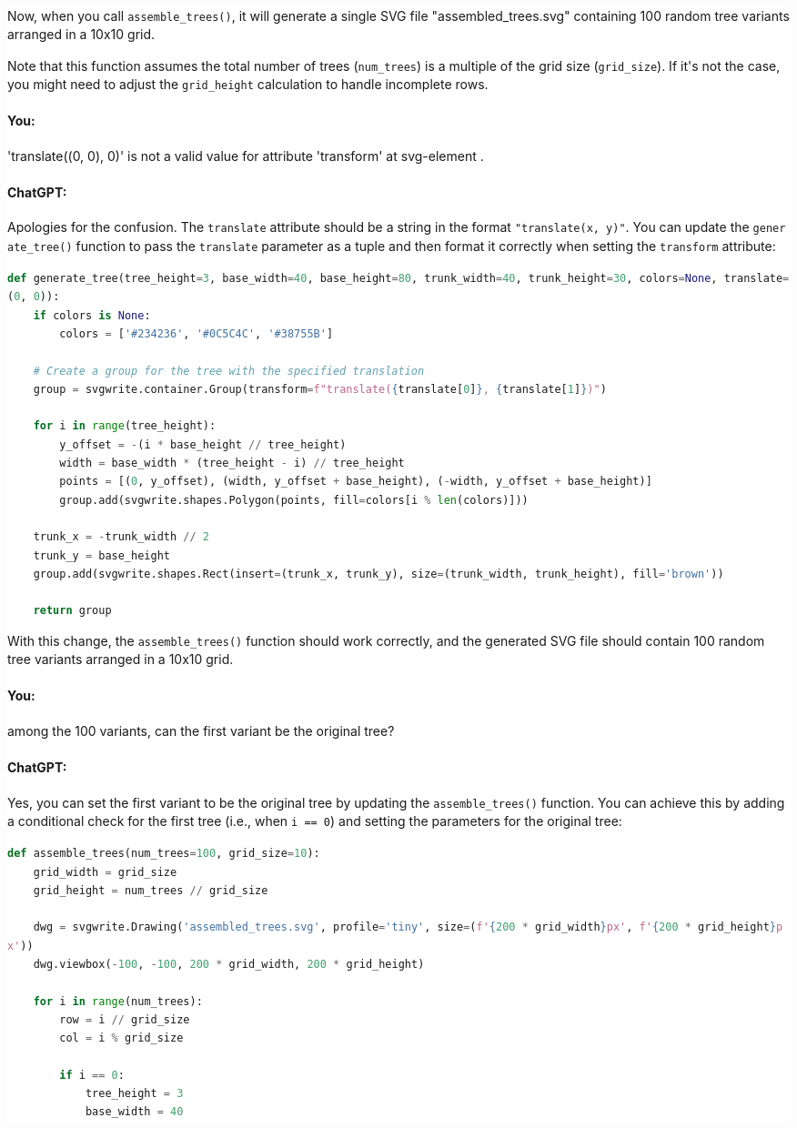 Now, when you call `assemble_trees()`, it will generate a single SVG file "assembled\_trees.svg" containing 100 random tree variants arranged in a 10x10 grid.

Note that this function assumes the total number of trees (`num_trees`) is a multiple of the grid size (`grid_size`). If it's not the case, you might need to adjust the `grid_height` calculation to handle incomplete rows.


#### You:
'translate((0, 0), 0)' is not a valid value for attribute 'transform' at svg-element <g>.

#### ChatGPT:
Apologies for the confusion. The `translate` attribute should be a string in the format `"translate(x, y)"`. You can update the `generate_tree()` function to pass the `translate` parameter as a tuple and then format it correctly when setting the `transform` attribute:

```python
def generate_tree(tree_height=3, base_width=40, base_height=80, trunk_width=40, trunk_height=30, colors=None, translate=(0, 0)):
    if colors is None:
        colors = ['#234236', '#0C5C4C', '#38755B']

    # Create a group for the tree with the specified translation
    group = svgwrite.container.Group(transform=f"translate({translate[0]}, {translate[1]})")

    for i in range(tree_height):
        y_offset = -(i * base_height // tree_height)
        width = base_width * (tree_height - i) // tree_height
        points = [(0, y_offset), (width, y_offset + base_height), (-width, y_offset + base_height)]
        group.add(svgwrite.shapes.Polygon(points, fill=colors[i % len(colors)]))

    trunk_x = -trunk_width // 2
    trunk_y = base_height
    group.add(svgwrite.shapes.Rect(insert=(trunk_x, trunk_y), size=(trunk_width, trunk_height), fill='brown'))

    return group
```

With this change, the `assemble_trees()` function should work correctly, and the generated SVG file should contain 100 random tree variants arranged in a 10x10 grid.


#### You:
among the 100 variants, can the first variant be the original tree?

#### ChatGPT:
Yes, you can set the first variant to be the original tree by updating the `assemble_trees()` function. You can achieve this by adding a conditional check for the first tree (i.e., when `i == 0`) and setting the parameters for the original tree:

```python
def assemble_trees(num_trees=100, grid_size=10):
    grid_width = grid_size
    grid_height = num_trees // grid_size

    dwg = svgwrite.Drawing('assembled_trees.svg', profile='tiny', size=(f'{200 * grid_width}px', f'{200 * grid_height}px'))
    dwg.viewbox(-100, -100, 200 * grid_width, 200 * grid_height)

    for i in range(num_trees):
        row = i // grid_size
        col = i % grid_size

        if i == 0:
            tree_height = 3
            base_width = 40
```